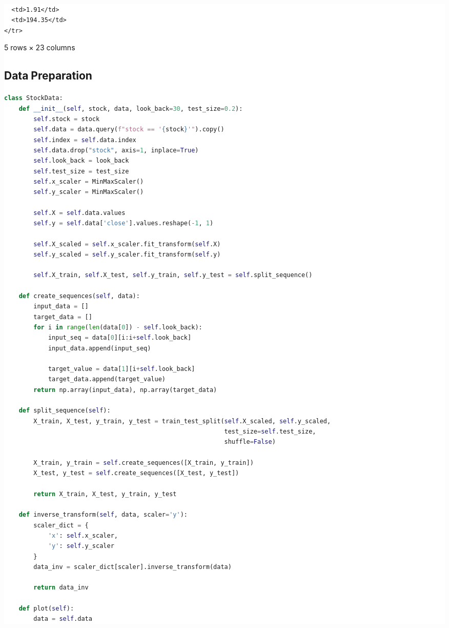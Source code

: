       <td>1.91</td>
      <td>194.35</td>
    </tr>
  </tbody>
</table>
<p>5 rows × 23 columns</p>
</div>



## Data Preparation


```python
class StockData:
    def __init__(self, stock, data, look_back=30, test_size=0.2):
        self.stock = stock
        self.data = data.query(f"stock == '{stock}'").copy()
        self.index = self.data.index
        self.data.drop("stock", axis=1, inplace=True)
        self.look_back = look_back
        self.test_size = test_size
        self.x_scaler = MinMaxScaler()
        self.y_scaler = MinMaxScaler()
        
        self.X = self.data.values
        self.y = self.data['close'].values.reshape(-1, 1)
        
        self.X_scaled = self.x_scaler.fit_transform(self.X)
        self.y_scaled = self.y_scaler.fit_transform(self.y)
        
        self.X_train, self.X_test, self.y_train, self.y_test = self.split_sequence()

    def create_sequences(self, data):
        input_data = []
        target_data = []
        for i in range(len(data[0]) - self.look_back):
            input_seq = data[0][i:i+self.look_back]
            input_data.append(input_seq)

            target_value = data[1][i+self.look_back]
            target_data.append(target_value)
        return np.array(input_data), np.array(target_data)
        
    def split_sequence(self):
        X_train, X_test, y_train, y_test = train_test_split(self.X_scaled, self.y_scaled, 
                                                            test_size=self.test_size, 
                                                            shuffle=False)
        
        X_train, y_train = self.create_sequences([X_train, y_train])
        X_test, y_test = self.create_sequences([X_test, y_test])
        
        return X_train, X_test, y_train, y_test
    
    def inverse_transform(self, data, scaler='y'):
        scaler_dict = {
            'x': self.x_scaler,
            'y': self.y_scaler
        }
        data_inv = scaler_dict[scaler].inverse_transform(data)
        
        return data_inv
    
    def plot(self):
        data = self.data
```